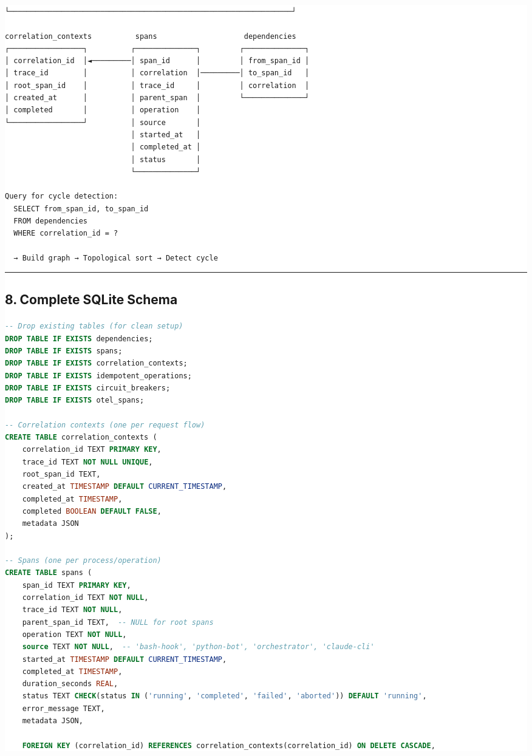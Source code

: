 ```
└─────────────────────────────────────────────────────────────────┘

correlation_contexts          spans                    dependencies
┌─────────────────┐          ┌──────────────┐         ┌──────────────┐
│ correlation_id  │◄─────────│ span_id      │         │ from_span_id │
│ trace_id        │          │ correlation  │─────────│ to_span_id   │
│ root_span_id    │          │ trace_id     │         │ correlation  │
│ created_at      │          │ parent_span  │         └──────────────┘
│ completed       │          │ operation    │
└─────────────────┘          │ source       │
                             │ started_at   │
                             │ completed_at │
                             │ status       │
                             └──────────────┘

Query for cycle detection:
  SELECT from_span_id, to_span_id
  FROM dependencies
  WHERE correlation_id = ?

  → Build graph → Topological sort → Detect cycle
```

______________________________________________________________________

## 8. Complete SQLite Schema

```sql
-- Drop existing tables (for clean setup)
DROP TABLE IF EXISTS dependencies;
DROP TABLE IF EXISTS spans;
DROP TABLE IF EXISTS correlation_contexts;
DROP TABLE IF EXISTS idempotent_operations;
DROP TABLE IF EXISTS circuit_breakers;
DROP TABLE IF EXISTS otel_spans;

-- Correlation contexts (one per request flow)
CREATE TABLE correlation_contexts (
    correlation_id TEXT PRIMARY KEY,
    trace_id TEXT NOT NULL UNIQUE,
    root_span_id TEXT,
    created_at TIMESTAMP DEFAULT CURRENT_TIMESTAMP,
    completed_at TIMESTAMP,
    completed BOOLEAN DEFAULT FALSE,
    metadata JSON
);

-- Spans (one per process/operation)
CREATE TABLE spans (
    span_id TEXT PRIMARY KEY,
    correlation_id TEXT NOT NULL,
    trace_id TEXT NOT NULL,
    parent_span_id TEXT,  -- NULL for root spans
    operation TEXT NOT NULL,
    source TEXT NOT NULL,  -- 'bash-hook', 'python-bot', 'orchestrator', 'claude-cli'
    started_at TIMESTAMP DEFAULT CURRENT_TIMESTAMP,
    completed_at TIMESTAMP,
    duration_seconds REAL,
    status TEXT CHECK(status IN ('running', 'completed', 'failed', 'aborted')) DEFAULT 'running',
    error_message TEXT,
    metadata JSON,

    FOREIGN KEY (correlation_id) REFERENCES correlation_contexts(correlation_id) ON DELETE CASCADE,
```